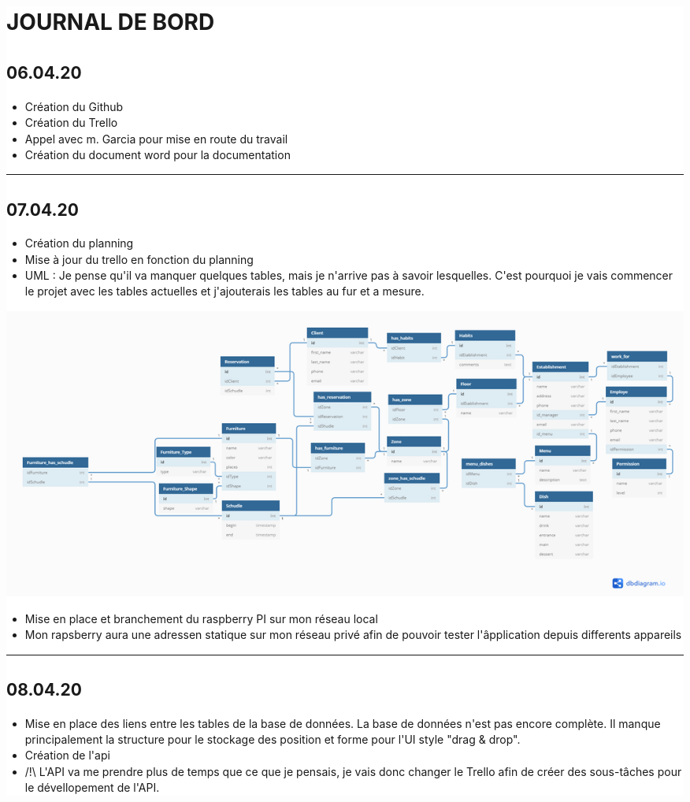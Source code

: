 # JOURNAL DE BORD

## 06.04.20
- Création du Github
- Création du Trello 
- Appel avec m. Garcia pour mise en route du travail
- Création du document word pour la documentation

---
## 07.04.20
- Création du planning 
- Mise à jour du trello en fonction du planning
- UML : Je pense qu'il va manquer quelques tables, mais je n'arrive pas à savoir lesquelles. C'est pourquoi je vais commencer le projet avec les tables actuelles et j'ajouterais les tables au fur et a mesure.

![Resa database v1](/Documentation/Images/resa_db_v1.png)

- Mise en place et branchement du raspberry PI sur mon réseau local
- Mon rapsberry aura une adressen statique sur mon réseau privé afin de pouvoir tester l'âpplication depuis differents appareils

--- 
## 08.04.20
- Mise en place des liens entre les tables de la base de données. La base de données n'est pas encore complète. Il manque principalement la structure pour le stockage des position et forme pour l'UI style "drag & drop".
- Création de l'api
- /!\ L'API va me prendre plus de temps que ce que je pensais, je vais donc changer le Trello afin de créer des sous-tâches pour le dévellopement de l'API.
